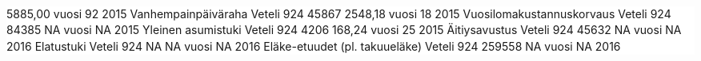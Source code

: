 <td style="text-align: left;">5885,00</td>
<td style="text-align: left;">vuosi</td>
<td style="text-align: left;">92</td>
<td style="text-align: left;">2015</td>
<td style="text-align: left;">Vanhempainpäiväraha</td>
</tr>
<tr class="even">
<td style="text-align: left;">Veteli</td>
<td style="text-align: left;">924</td>
<td style="text-align: left;">45867</td>
<td style="text-align: left;">2548,18</td>
<td style="text-align: left;">vuosi</td>
<td style="text-align: left;">18</td>
<td style="text-align: left;">2015</td>
<td style="text-align: left;">Vuosilomakustannuskorvaus</td>
</tr>
<tr class="odd">
<td style="text-align: left;">Veteli</td>
<td style="text-align: left;">924</td>
<td style="text-align: left;">84385</td>
<td style="text-align: left;">NA</td>
<td style="text-align: left;">vuosi</td>
<td style="text-align: left;">NA</td>
<td style="text-align: left;">2015</td>
<td style="text-align: left;">Yleinen asumistuki</td>
</tr>
<tr class="even">
<td style="text-align: left;">Veteli</td>
<td style="text-align: left;">924</td>
<td style="text-align: left;">4206</td>
<td style="text-align: left;">168,24</td>
<td style="text-align: left;">vuosi</td>
<td style="text-align: left;">25</td>
<td style="text-align: left;">2015</td>
<td style="text-align: left;">Äitiysavustus</td>
</tr>
<tr class="odd">
<td style="text-align: left;">Veteli</td>
<td style="text-align: left;">924</td>
<td style="text-align: left;">45632</td>
<td style="text-align: left;">NA</td>
<td style="text-align: left;">vuosi</td>
<td style="text-align: left;">NA</td>
<td style="text-align: left;">2016</td>
<td style="text-align: left;">Elatustuki</td>
</tr>
<tr class="even">
<td style="text-align: left;">Veteli</td>
<td style="text-align: left;">924</td>
<td style="text-align: left;">NA</td>
<td style="text-align: left;">NA</td>
<td style="text-align: left;">vuosi</td>
<td style="text-align: left;">NA</td>
<td style="text-align: left;">2016</td>
<td style="text-align: left;">Eläke-etuudet (pl. takuueläke)</td>
</tr>
<tr class="odd">
<td style="text-align: left;">Veteli</td>
<td style="text-align: left;">924</td>
<td style="text-align: left;">259558</td>
<td style="text-align: left;">NA</td>
<td style="text-align: left;">vuosi</td>
<td style="text-align: left;">NA</td>
<td style="text-align: left;">2016</td>